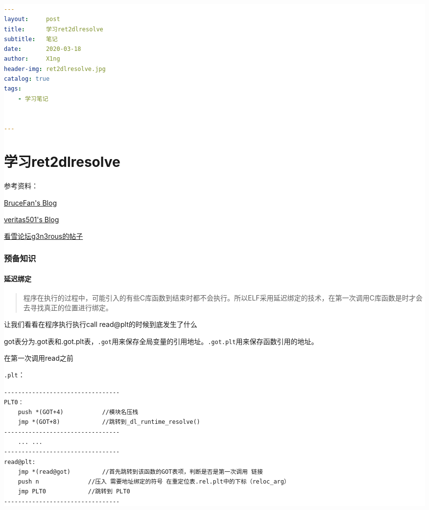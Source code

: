 ```yaml
---
layout:     post
title:      学习ret2dlresolve
subtitle:   笔记
date:       2020-03-18
author:     X1ng
header-img: ret2dlresolve.jpg
catalog: true
tags:
    - 学习笔记


---
```




# 学习ret2dlresolve

参考资料：

[BruceFan's Blog](http://pwn4.fun/2016/11/09/Return-to-dl-resolve/)

[veritas501's Blog](veritas501.space/2017/10/07/ret2dl_resolve学习笔记/#more)

[看雪论坛g3n3rous的帖子](https://bbs.pediy.com/thread-253833.htm)

### 预备知识

#### 延迟绑定

> 程序在执行的过程中，可能引入的有些C库函数到结束时都不会执行。所以ELF采用延迟绑定的技术，在第一次调用C库函数是时才会去寻找真正的位置进行绑定。

让我们看看在程序执行执行call read@plt的时候到底发生了什么

got表分为.got表和.got.plt表，`.got`用来保存全局变量的引用地址。`.got.plt`用来保存函数引用的地址。

在第一次调用read之前

`.plt`：

```
---------------------------------
PLT0：
	push *(GOT+4)			//模块名压栈
	jmp *(GOT+8)			//跳转到_dl_runtime_resolve()
---------------------------------
	... ...
---------------------------------
read@plt:
	jmp *(read@got)			//首先跳转到该函数的GOT表项，判断是否是第一次调用 链接
	push n				//压入 需要地址绑定的符号 在重定位表.rel.plt中的下标（reloc_arg）
	jmp PLT0			//跳转到 PLT0
---------------------------------

```
